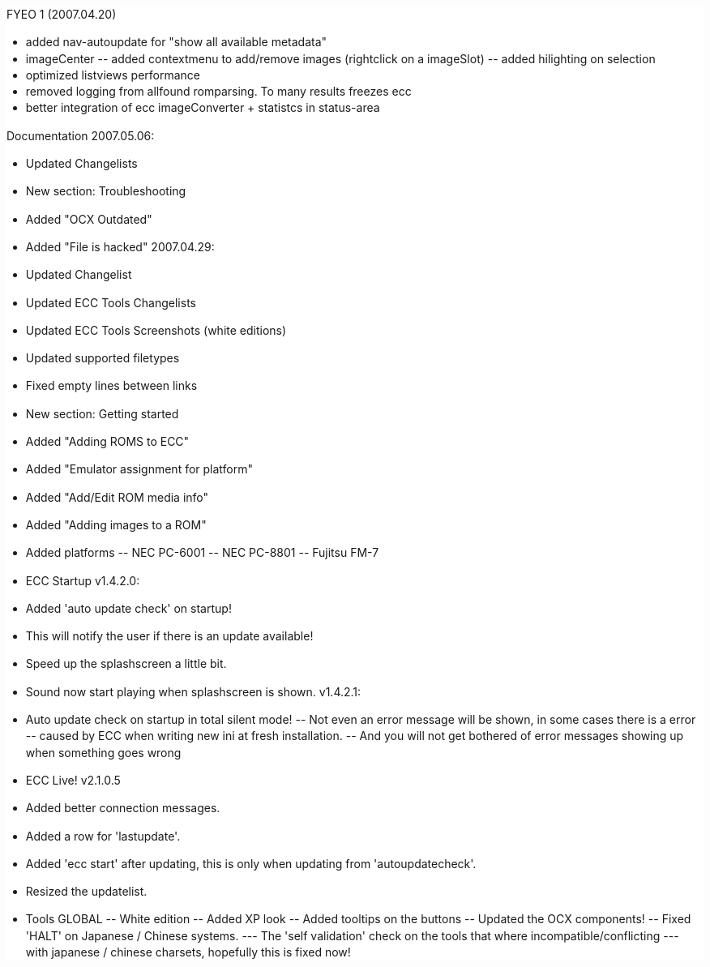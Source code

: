FYEO 1 (2007.04.20)
- added nav-autoupdate for "show all available metadata"
- imageCenter
-- added contextmenu to add/remove images (rightclick on a imageSlot)
-- added hilighting on selection
- optimized listviews performance
- removed logging from allfound romparsing. To many results freezes ecc
- better integration of ecc imageConverter + statistcs in status-area

Documentation
2007.05.06:
- Updated Changelists
- New section: Troubleshooting
 - Added "OCX Outdated"
 - Added "File is hacked"
2007.04.29:
- Updated Changelist
- Updated ECC Tools Changelists
- Updated ECC Tools Screenshots (white editions)
- Updated supported filetypes
- Fixed empty lines between links
- New section: Getting started
 - Added "Adding ROMS to ECC"
 - Added "Emulator assignment for platform"
 - Added "Add/Edit ROM media info"
 - Added "Adding images to a ROM"

- Added platforms
-- NEC PC-6001
-- NEC PC-8801
-- Fujitsu FM-7

- ECC Startup
v1.4.2.0:
- Added 'auto update check' on startup!
- This will notify the user if there is an update available!
- Speed up the splashscreen a little bit.
- Sound now start playing when splashscreen is shown.
v1.4.2.1:
- Auto update check on startup in total silent mode!
-- Not even an error message will be shown, in some cases there is a error
-- caused by ECC when writing new ini at fresh installation.
-- And you will not get bothered of error messages showing up when something goes wrong

- ECC Live!
v2.1.0.5
- Added better connection messages.
- Added a row for 'lastupdate'.
- Added 'ecc start' after updating, this is only when updating from 'autoupdatecheck'.
- Resized the updatelist.

- Tools GLOBAL
-- White edition
-- Added XP look
-- Added tooltips on the buttons
-- Updated the OCX components!
-- Fixed 'HALT' on Japanese / Chinese systems.
--- The 'self validation' check on the tools that where incompatible/conflicting
--- with japanese / chinese charsets, hopefully this is fixed now!
